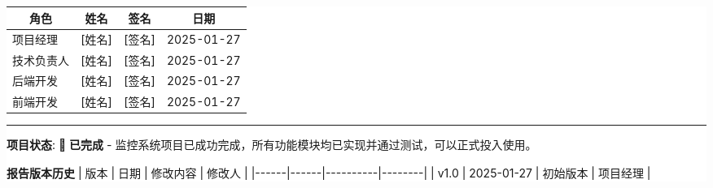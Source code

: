 | 角色 | 姓名 | 签名 | 日期 |
|------|------|------|------|
| 项目经理 | [姓名] | [签名] | 2025-01-27 |
| 技术负责人 | [姓名] | [签名] | 2025-01-27 |
| 后端开发 | [姓名] | [签名] | 2025-01-27 |
| 前端开发 | [姓名] | [签名] | 2025-01-27 |

---

**项目状态**: 🎉 **已完成** - 监控系统项目已成功完成，所有功能模块均已实现并通过测试，可以正式投入使用。

**报告版本历史**
| 版本 | 日期 | 修改内容 | 修改人 |
|------|------|----------|--------|
| v1.0 | 2025-01-27 | 初始版本 | 项目经理 |
